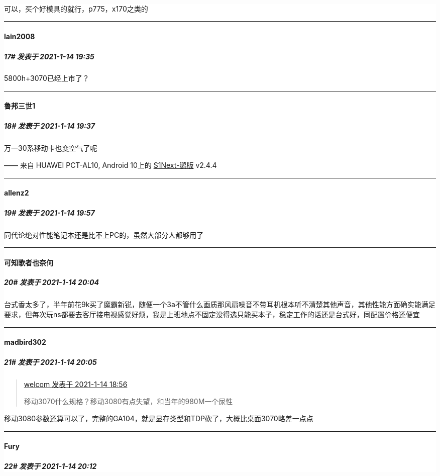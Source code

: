 
可以，买个好模具的就行，p775，x170之类的


-----

####  lain2008  
##### 17#       发表于 2021-1-14 19:35


5800h+3070已经上市了？


-----

####  鲁邦三世1  
##### 18#       发表于 2021-1-14 19:37


万一30系移动卡也变空气了呢

—— 来自 HUAWEI PCT-AL10, Android 10上的 [S1Next-鹅版](https://github.com/ykrank/S1-Next/releases) v2.4.4


-----

####  allenz2  
##### 19#       发表于 2021-1-14 19:57


同代论绝对性能笔记本还是比不上PC的，虽然大部分人都够用了


-----

####  可知歌者也奈何  
##### 20#       发表于 2021-1-14 20:04


台式香太多了，半年前花9k买了魔霸新锐，随便一个3a不管什么画质那风扇噪音不带耳机根本听不清楚其他声音，其他性能方面确实能满足要求，但每次玩ns都要去客厅接电视感觉好烦，我是上班地点不固定没得选只能买本子，稳定工作的话还是台式好，同配置价格还便宜


-----

####  madbird302  
##### 21#       发表于 2021-1-14 20:05


<blockquote><a href="httphttps://bbs.saraba1st.com/2b/forum.php?mod=redirect&amp;goto=findpost&amp;pid=50035354&amp;ptid=1982822" target="_blank">welcom 发表于 2021-1-14 18:56</a>

移动3070什么规格？移动3080有点失望，和当年的980M一个尿性</blockquote>
移动3080参数还算可以了，完整的GA104，就是显存类型和TDP砍了，大概比桌面3070略差一点点


-----

####  Fury  
##### 22#       发表于 2021-1-14 20:12

